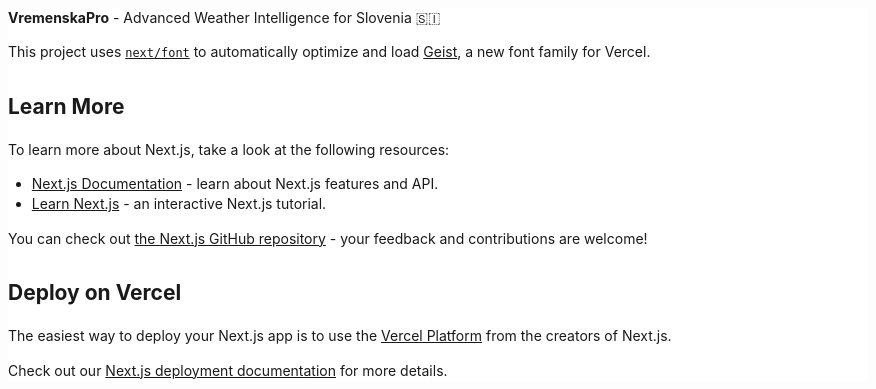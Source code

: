 **VremenskaPro** - Advanced Weather Intelligence for Slovenia 🇸🇮

This project uses [`next/font`](https://nextjs.org/docs/app/building-your-application/optimizing/fonts) to automatically optimize and load [Geist](https://vercel.com/font), a new font family for Vercel.

## Learn More

To learn more about Next.js, take a look at the following resources:

- [Next.js Documentation](https://nextjs.org/docs) - learn about Next.js features and API.
- [Learn Next.js](https://nextjs.org/learn) - an interactive Next.js tutorial.

You can check out [the Next.js GitHub repository](https://github.com/vercel/next.js) - your feedback and contributions are welcome!

## Deploy on Vercel

The easiest way to deploy your Next.js app is to use the [Vercel Platform](https://vercel.com/new?utm_medium=default-template&filter=next.js&utm_source=create-next-app&utm_campaign=create-next-app-readme) from the creators of Next.js.

Check out our [Next.js deployment documentation](https://nextjs.org/docs/app/building-your-application/deploying) for more details.
